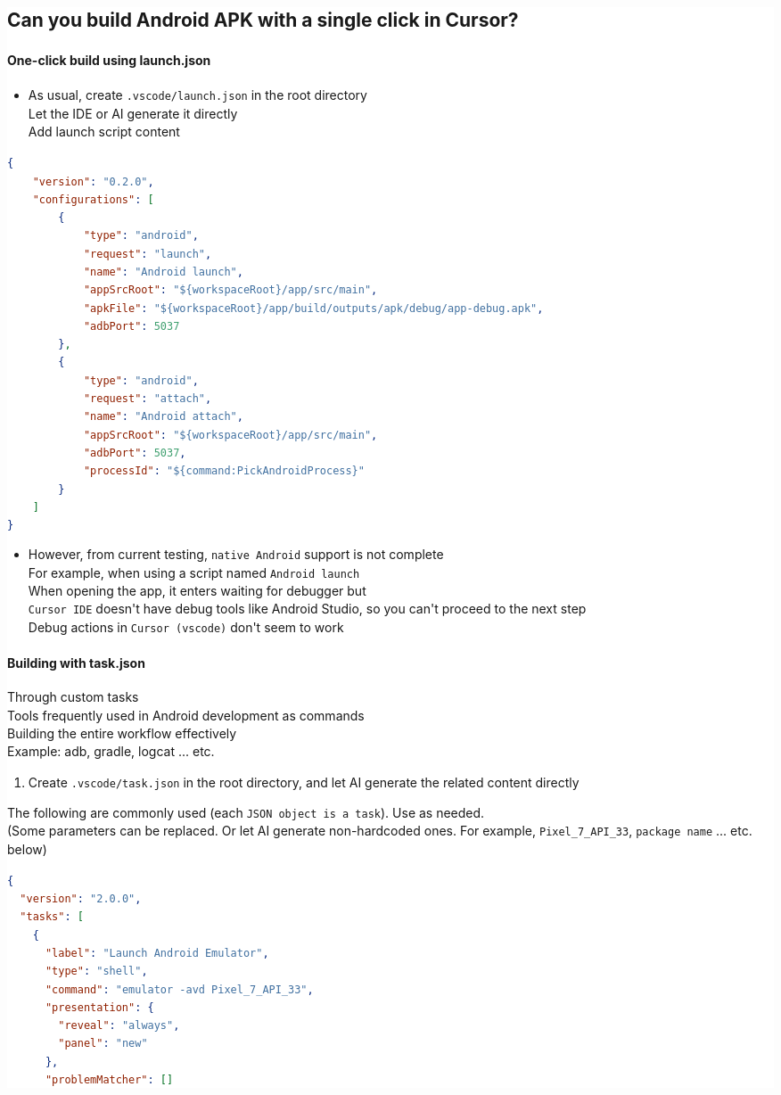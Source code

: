 ## Can you build Android APK with a single click in Cursor?

#### One-click build using launch.json

* As usual, create `.vscode/launch.json` in the root directory<br>
  Let the IDE or AI generate it directly<br>
  Add launch script content<br>

```json
{
    "version": "0.2.0",
    "configurations": [
        {
            "type": "android",
            "request": "launch",
            "name": "Android launch",
            "appSrcRoot": "${workspaceRoot}/app/src/main",
            "apkFile": "${workspaceRoot}/app/build/outputs/apk/debug/app-debug.apk",
            "adbPort": 5037
        },
        {
            "type": "android",
            "request": "attach",
            "name": "Android attach",
            "appSrcRoot": "${workspaceRoot}/app/src/main",
            "adbPort": 5037,
            "processId": "${command:PickAndroidProcess}"
        }
    ]
}
```

- However, from current testing, `native Android` support is not complete<br>
  For example, when using a script named `Android launch`<br>
  When opening the app, it enters waiting for debugger but<br>
  `Cursor IDE` doesn't have debug tools like Android Studio, so you can't proceed to the next step<br>
  Debug actions in `Cursor (vscode)` don't seem to work<br>


#### Building with task.json

Through custom tasks<br>
Tools frequently used in Android development as commands<br>
Building the entire workflow effectively<br>
Example: adb, gradle, logcat ... etc.<br>

1. Create `.vscode/task.json` in the root directory, and let AI generate the related content directly

The following are commonly used (each `JSON object is a task`). Use as needed.<br>
(Some parameters can be replaced. Or let AI generate non-hardcoded ones. For example, `Pixel_7_API_33`, `package name` ... etc. below)<br>
```json
{
  "version": "2.0.0",
  "tasks": [
    {
      "label": "Launch Android Emulator",
      "type": "shell",
      "command": "emulator -avd Pixel_7_API_33",
      "presentation": {
        "reveal": "always",
        "panel": "new"
      },
      "problemMatcher": []
```